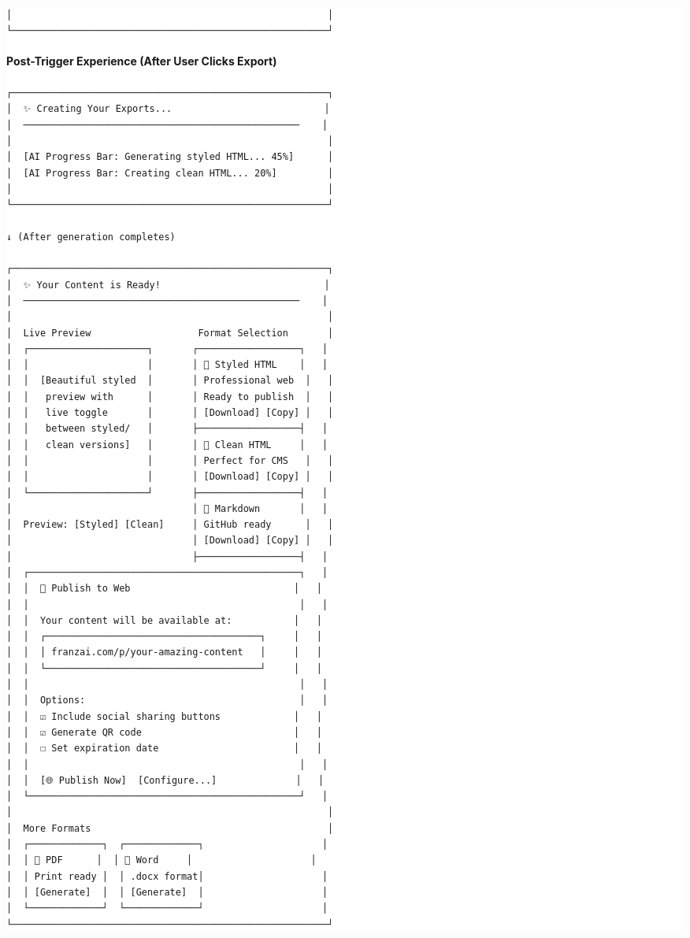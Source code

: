 ```
│                                                        │
└────────────────────────────────────────────────────────┘
```

#### Post-Trigger Experience (After User Clicks Export)

```
┌────────────────────────────────────────────────────────┐
│  ✨ Creating Your Exports...                           │
│  ─────────────────────────────────────────────────    │
│                                                        │
│  [AI Progress Bar: Generating styled HTML... 45%]      │
│  [AI Progress Bar: Creating clean HTML... 20%]         │
│                                                        │
└────────────────────────────────────────────────────────┘

↓ (After generation completes)

┌────────────────────────────────────────────────────────┐
│  ✨ Your Content is Ready!                             │
│  ─────────────────────────────────────────────────    │
│                                                        │
│  Live Preview                   Format Selection       │
│  ┌─────────────────────┐       ┌──────────────────┐   │
│  │                     │       │ 🎨 Styled HTML    │   │
│  │  [Beautiful styled  │       │ Professional web  │   │
│  │   preview with      │       │ Ready to publish  │   │
│  │   live toggle       │       │ [Download] [Copy] │   │
│  │   between styled/   │       ├──────────────────┤   │
│  │   clean versions]   │       │ 📝 Clean HTML     │   │
│  │                     │       │ Perfect for CMS   │   │
│  │                     │       │ [Download] [Copy] │   │
│  └─────────────────────┘       ├──────────────────┤   │
│                                │ 📄 Markdown       │   │
│  Preview: [Styled] [Clean]     │ GitHub ready      │   │
│                                │ [Download] [Copy] │   │
│                                ├──────────────────┤   │
│  ┌────────────────────────────────────────────────┐   │
│  │  🚀 Publish to Web                             │   │
│  │                                                │   │
│  │  Your content will be available at:           │   │
│  │  ┌──────────────────────────────────────┐     │   │
│  │  │ franzai.com/p/your-amazing-content   │     │   │
│  │  └──────────────────────────────────────┘     │   │
│  │                                                │   │
│  │  Options:                                      │   │
│  │  ☑ Include social sharing buttons             │   │
│  │  ☑ Generate QR code                           │   │
│  │  ☐ Set expiration date                        │   │
│  │                                                │   │
│  │  [🌐 Publish Now]  [Configure...]              │   │
│  └────────────────────────────────────────────────┘   │
│                                                        │
│  More Formats                                          │
│  ┌─────────────┐  ┌─────────────┐                     │
│  │ 📕 PDF      │  │ 📘 Word     │                     │
│  │ Print ready │  │ .docx format│                     │
│  │ [Generate]  │  │ [Generate]  │                     │
│  └─────────────┘  └─────────────┘                     │
└────────────────────────────────────────────────────────┘
```
